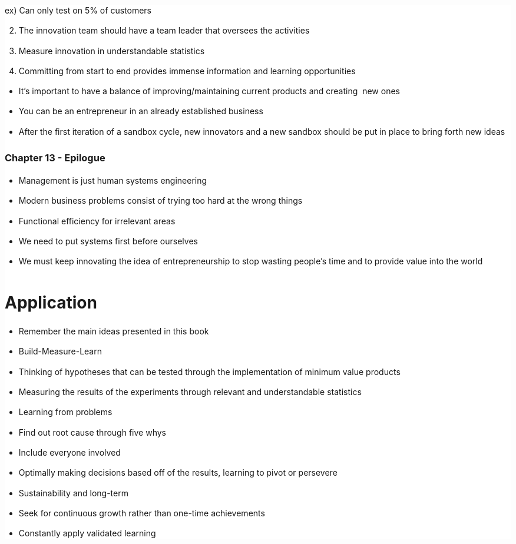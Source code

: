 ex) Can only test on 5% of customers

2.  The innovation team should have a team leader that oversees the activities
    
3.  Measure innovation in understandable statistics
    
4.  Committing from start to end provides immense information and learning opportunities
    

  

-   It’s important to have a balance of improving/maintaining current products and creating  new ones
    
-   You can be an entrepreneur in an already established business
    
-   After the first iteration of a sandbox cycle, new innovators and a new sandbox should be put in place to bring forth new ideas
    

### Chapter 13 - Epilogue

-   Management is just human systems engineering
    
-   Modern business problems consist of trying too hard at the wrong things
    

-   Functional efficiency for irrelevant areas
    

-   We need to put systems first before ourselves
    
-   We must keep innovating the idea of entrepreneurship to stop wasting people’s time and to provide value into the world
    

# Application

-   Remember the main ideas presented in this book
    

-   Build-Measure-Learn
    

-   Thinking of hypotheses that can be tested through the implementation of minimum value products
    
-   Measuring the results of the experiments through relevant and understandable statistics
    
-   Learning from problems
    

-   Find out root cause through five whys
    
-   Include everyone involved
    

-   Optimally making decisions based off of the results, learning to pivot or persevere
    

-   Sustainability and long-term
    

-   Seek for continuous growth rather than one-time achievements
    

-   Constantly apply validated learning
    